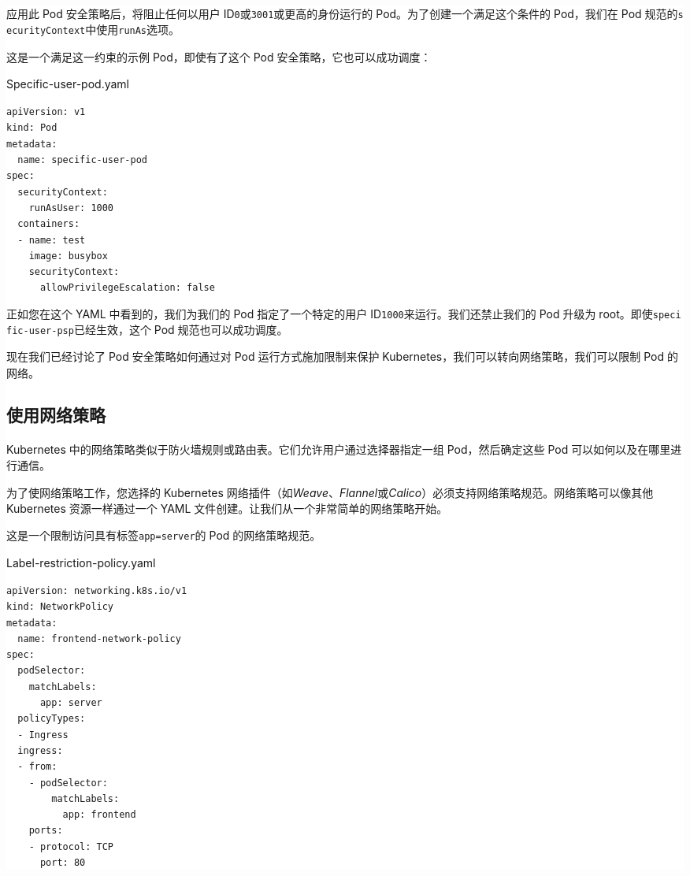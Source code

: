 应用此 Pod 安全策略后，将阻止任何以用户 ID`0`或`3001`或更高的身份运行的 Pod。为了创建一个满足这个条件的 Pod，我们在 Pod 规范的`securityContext`中使用`runAs`选项。

这是一个满足这一约束的示例 Pod，即使有了这个 Pod 安全策略，它也可以成功调度：

Specific-user-pod.yaml

```
apiVersion: v1
kind: Pod
metadata:
  name: specific-user-pod
spec:
  securityContext:
    runAsUser: 1000
  containers:
  - name: test
    image: busybox
    securityContext:
      allowPrivilegeEscalation: false
```

正如您在这个 YAML 中看到的，我们为我们的 Pod 指定了一个特定的用户 ID`1000`来运行。我们还禁止我们的 Pod 升级为 root。即使`specific-user-psp`已经生效，这个 Pod 规范也可以成功调度。

现在我们已经讨论了 Pod 安全策略如何通过对 Pod 运行方式施加限制来保护 Kubernetes，我们可以转向网络策略，我们可以限制 Pod 的网络。

## 使用网络策略

Kubernetes 中的网络策略类似于防火墙规则或路由表。它们允许用户通过选择器指定一组 Pod，然后确定这些 Pod 可以如何以及在哪里进行通信。

为了使网络策略工作，您选择的 Kubernetes 网络插件（如*Weave*、*Flannel*或*Calico*）必须支持网络策略规范。网络策略可以像其他 Kubernetes 资源一样通过一个 YAML 文件创建。让我们从一个非常简单的网络策略开始。

这是一个限制访问具有标签`app=server`的 Pod 的网络策略规范。

Label-restriction-policy.yaml

```
apiVersion: networking.k8s.io/v1
kind: NetworkPolicy
metadata:
  name: frontend-network-policy
spec:
  podSelector:
    matchLabels:
      app: server
  policyTypes:
  - Ingress
  ingress:
  - from:
    - podSelector:
        matchLabels:
          app: frontend
    ports:
    - protocol: TCP
      port: 80
```
